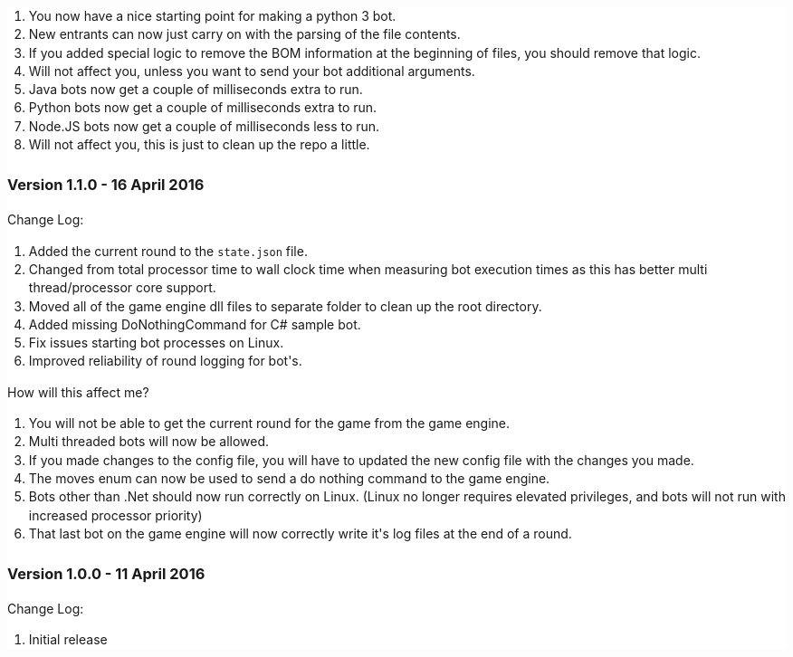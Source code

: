 1. You now have a nice starting point for making a python 3 bot.
2. New entrants can now just carry on with the parsing of the file contents.
3. If you added special logic to remove the BOM information at the beginning of files, you should remove that logic.
4. Will not affect you, unless you want to send your bot additional arguments.
5. Java bots now get a couple of milliseconds extra to run.
6. Python bots now get a couple of milliseconds extra to run.
7. Node.JS bots now get a couple of milliseconds less to run.
8. Will not affect you, this is just to clean up the repo a little.

### Version 1.1.0 - 16 April 2016
Change Log:

1. Added the current round to the `state.json` file.
2. Changed from total processor time to wall clock time when measuring bot execution times as this has better multi thread/processor core support.
3. Moved all of the game engine dll files to separate folder to clean up the root directory.
4. Added missing DoNothingCommand for C# sample bot.
5. Fix issues starting bot processes on Linux.
6. Improved reliability of round logging for bot's.

How will this affect me?

1. You will not be able to get the current round for the game from the game engine.
2. Multi threaded bots will now be allowed.
3. If you made changes to the config file, you will have to updated the new config file with the changes you made.
4. The moves enum can now be used to send a do nothing command to the game engine.
5. Bots other than .Net should now run correctly on Linux.  (Linux no longer requires elevated privileges, and bots will not run with increased processor priority)
6. That last bot on the game engine will now correctly write it's log files at the end of a round.

### Version 1.0.0 - 11 April 2016
Change Log:

1. Initial release
